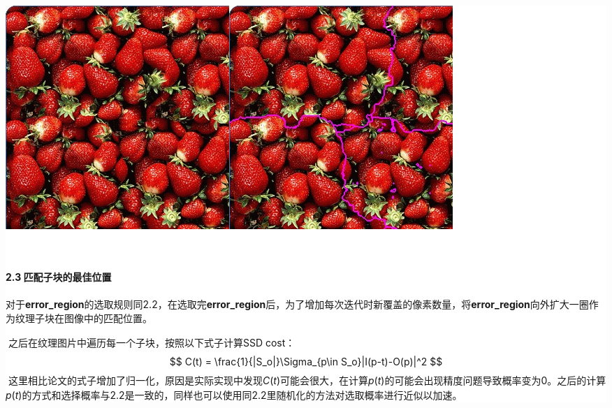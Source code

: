![global_strawberry](README.assets/global_strawberry.jpg)![global_strawberry_seam](README.assets/global_strawberry_seam.jpg)

​	

#### 2.3 匹配子块的最佳位置

​	对于**error_region**的选取规则同2.2，在选取完**error_region**后，为了增加每次迭代时新覆盖的像素数量，将**error_region**向外扩大一圈作为纹理子块在图像中的匹配位置。

​	之后在纹理图片中遍历每一个子块，按照以下式子计算SSD cost：
$$
C(t) = \frac{1}{|S_o|}\Sigma_{p\in S_o}|I(p-t)-O(p)|^2
$$
​	这里相比论文的式子增加了归一化，原因是实际实现中发现$C(t)$可能会很大，在计算$p(t)$的可能会出现精度问题导致概率变为0。之后的计算$p(t)$的方式和选择概率与2.2是一致的，同样也可以使用同2.2里随机化的方法对选取概率进行近似以加速。
